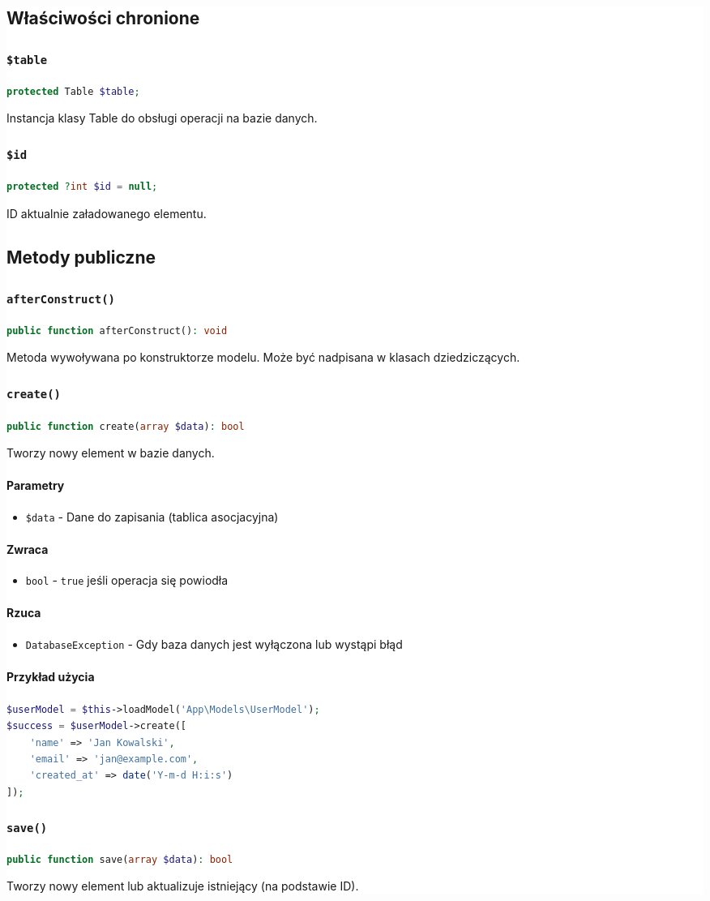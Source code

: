 ## Właściwości chronione

### `$table`
```php
protected Table $table;
```
Instancja klasy Table do obsługi operacji na bazie danych.

### `$id`
```php
protected ?int $id = null;
```
ID aktualnie załadowanego elementu.

## Metody publiczne

### `afterConstruct()`
```php
public function afterConstruct(): void
```
Metoda wywoływana po konstruktorze modelu. Może być nadpisana w klasach dziedziczących.

### `create()`
```php
public function create(array $data): bool
```
Tworzy nowy element w bazie danych.

#### Parametry
- `$data` - Dane do zapisania (tablica asocjacyjna)

#### Zwraca
- `bool` - `true` jeśli operacja się powiodła

#### Rzuca
- `DatabaseException` - Gdy baza danych jest wyłączona lub wystąpi błąd

#### Przykład użycia
```php
$userModel = $this->loadModel('App\Models\UserModel');
$success = $userModel->create([
    'name' => 'Jan Kowalski',
    'email' => 'jan@example.com',
    'created_at' => date('Y-m-d H:i:s')
]);
```

### `save()`
```php
public function save(array $data): bool
```
Tworzy nowy element lub aktualizuje istniejący (na podstawie ID).
